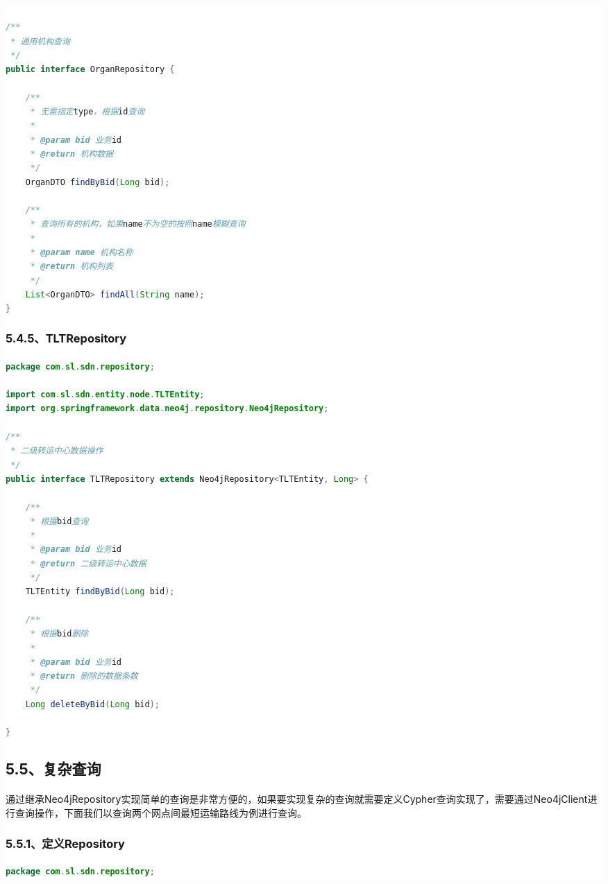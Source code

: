 ```java

/**
 * 通用机构查询
 */
public interface OrganRepository {

    /**
     * 无需指定type，根据id查询
     *
     * @param bid 业务id
     * @return 机构数据
     */
    OrganDTO findByBid(Long bid);

    /**
     * 查询所有的机构，如果name不为空的按照name模糊查询
     *
     * @param name 机构名称
     * @return 机构列表
     */
    List<OrganDTO> findAll(String name);
}

```
### 5.4.5、TLTRepository
```java
package com.sl.sdn.repository;

import com.sl.sdn.entity.node.TLTEntity;
import org.springframework.data.neo4j.repository.Neo4jRepository;

/**
 * 二级转运中心数据操作
 */
public interface TLTRepository extends Neo4jRepository<TLTEntity, Long> {

    /**
     * 根据bid查询
     *
     * @param bid 业务id
     * @return 二级转运中心数据
     */
    TLTEntity findByBid(Long bid);

    /**
     * 根据bid删除
     *
     * @param bid 业务id
     * @return 删除的数据条数
     */
    Long deleteByBid(Long bid);

}

```
## 5.5、复杂查询
通过继承Neo4jRepository实现简单的查询是非常方便的，如果要实现复杂的查询就需要定义Cypher查询实现了，需要通过Neo4jClient进行查询操作，下面我们以查询两个网点间最短运输路线为例进行查询。
### 5.5.1、定义Repository
```java
package com.sl.sdn.repository;
```